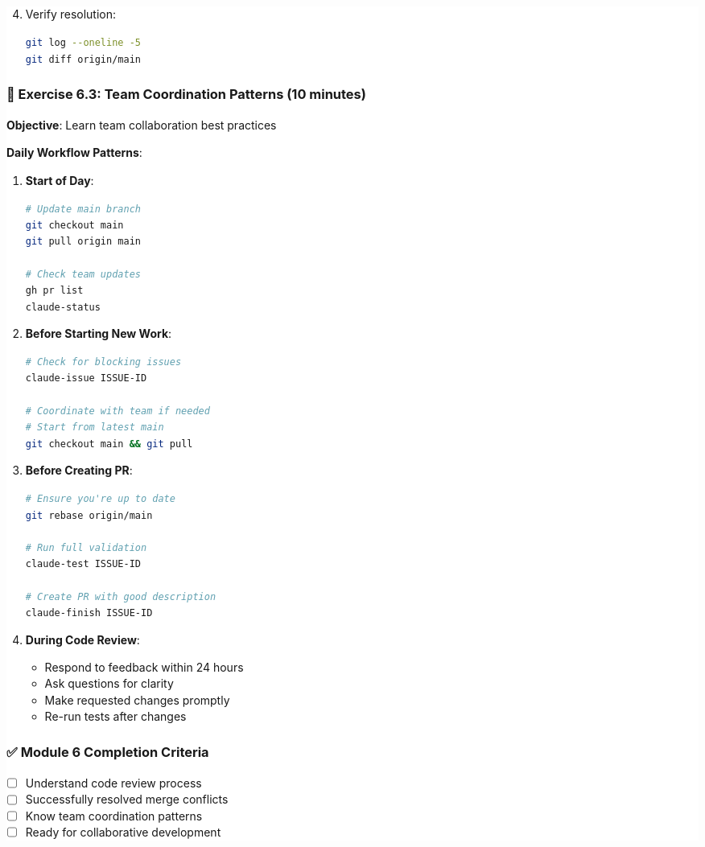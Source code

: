 4. Verify resolution:
   ```bash
   git log --oneline -5
   git diff origin/main
   ```

### 🎯 Exercise 6.3: Team Coordination Patterns (10 minutes)

**Objective**: Learn team collaboration best practices

**Daily Workflow Patterns**:
1. **Start of Day**:
   ```bash
   # Update main branch
   git checkout main
   git pull origin main
   
   # Check team updates
   gh pr list
   claude-status
   ```

2. **Before Starting New Work**:
   ```bash
   # Check for blocking issues
   claude-issue ISSUE-ID
   
   # Coordinate with team if needed
   # Start from latest main
   git checkout main && git pull
   ```

3. **Before Creating PR**:
   ```bash
   # Ensure you're up to date
   git rebase origin/main
   
   # Run full validation
   claude-test ISSUE-ID
   
   # Create PR with good description
   claude-finish ISSUE-ID
   ```

4. **During Code Review**:
   - Respond to feedback within 24 hours
   - Ask questions for clarity
   - Make requested changes promptly
   - Re-run tests after changes

### ✅ Module 6 Completion Criteria
- [ ] Understand code review process
- [ ] Successfully resolved merge conflicts
- [ ] Know team coordination patterns
- [ ] Ready for collaborative development
